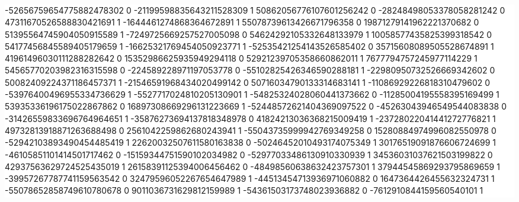 -52656759654775882478302 0
-21199598835643211528309 1
50862056776107601256242 0
-28248498053378058281242 0
47311670526588830421691 1
-1644461274868364672891 1
55078739613426671796358 0
19871279141962221370682 0
51395564745904050915589 1
-7249725669257527005098 0
54624292105332648133979 1
10058577435825399318542 0
54177456845589405179659 1
-16625321769454050923771 1
-52535421254143526585402 0
35715608089505528674891 1
41961496030111288282642 0
15352986625935949294118 0
52921239705358660862011 1
7677794757245977114229 1
54565770203982316315598 0
-224589228971197053778 0
-55102825426346590288181 1
-22980950732526669342602 0
50082409224371186457371 1
-21546591968434020499142 0
50716034790133314683141 1
-11086929226818310479602 0
-53976400496955334736629 1
-5527717024810205130901 1
-54825324028060441373662 0
-11285004195558395169499 1
53935336196175022867862 0
16897308669296131223669 1
-52448572621404369097522 0
-45263043946549544083838 0
-31426559833696764964651 1
-35876273694137818348978 0
41824213036368215009419 1
-23728022041441272776821 1
49732813918871263688498 0
2561042259862680243941 1
-55043735999942769349258 0
15280884974996082550978 0
-52942103893490454485419 1
22620032507611580163838 0
-50246452010493174075349 1
30176519091876606724699 1
-46105851101414501717462 0
-15159344751590102034982 0
-52977033486130910330939 1
34536031037621503199822 0
42937563629724525435019 1
26158391125394006456462 0
-48498560638632423757301 1
37944545869293795869659 1
-39957267787741159563542 0
32479596052267654647989 1
-44513454713936971060882 0
1647364426455632324731 1
-55078652858749610780678 0
9011036731629812159989 1
-54361503173748023936882 0
-7612910844159560540101 1